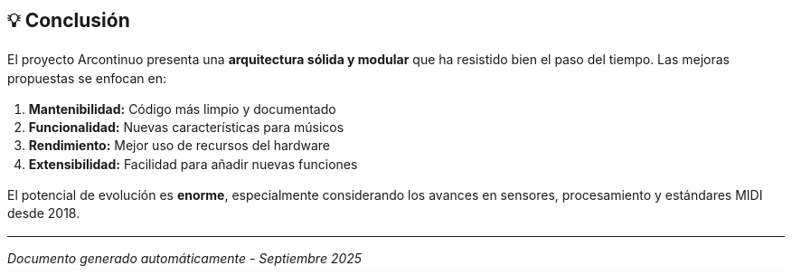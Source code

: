 
## 💡 **Conclusión**

El proyecto Arcontinuo presenta una **arquitectura sólida y modular** que ha resistido bien el paso del tiempo. Las mejoras propuestas se enfocan en:

1. **Mantenibilidad:** Código más limpio y documentado
2. **Funcionalidad:** Nuevas características para músicos
3. **Rendimiento:** Mejor uso de recursos del hardware
4. **Extensibilidad:** Facilidad para añadir nuevas funciones

El potencial de evolución es **enorme**, especialmente considerando los avances en sensores, procesamiento y estándares MIDI desde 2018.

---

*Documento generado automáticamente - Septiembre 2025*